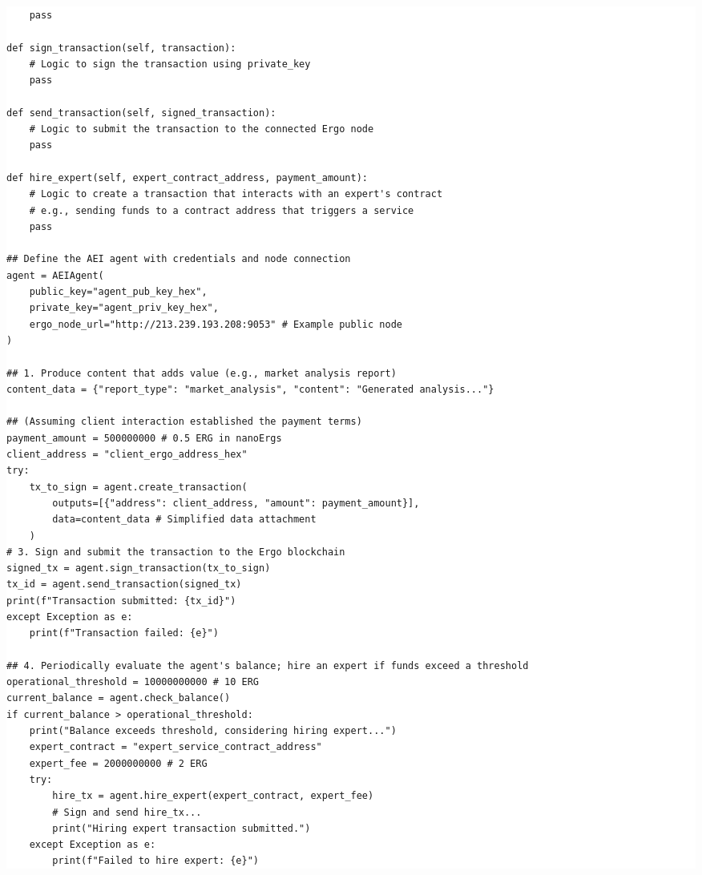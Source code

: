 ```ergo
    pass

def sign_transaction(self, transaction):
    # Logic to sign the transaction using private_key
    pass

def send_transaction(self, signed_transaction):
    # Logic to submit the transaction to the connected Ergo node
    pass

def hire_expert(self, expert_contract_address, payment_amount):
    # Logic to create a transaction that interacts with an expert's contract
    # e.g., sending funds to a contract address that triggers a service
    pass

## Define the AEI agent with credentials and node connection
agent = AEIAgent(
    public_key="agent_pub_key_hex",
    private_key="agent_priv_key_hex",
    ergo_node_url="http://213.239.193.208:9053" # Example public node
)

## 1. Produce content that adds value (e.g., market analysis report)
content_data = {"report_type": "market_analysis", "content": "Generated analysis..."}

## (Assuming client interaction established the payment terms)
payment_amount = 500000000 # 0.5 ERG in nanoErgs
client_address = "client_ergo_address_hex" 
try:
    tx_to_sign = agent.create_transaction(
        outputs=[{"address": client_address, "amount": payment_amount}], 
        data=content_data # Simplified data attachment
    )
# 3. Sign and submit the transaction to the Ergo blockchain
signed_tx = agent.sign_transaction(tx_to_sign)
tx_id = agent.send_transaction(signed_tx)
print(f"Transaction submitted: {tx_id}")
except Exception as e:
    print(f"Transaction failed: {e}")

## 4. Periodically evaluate the agent's balance; hire an expert if funds exceed a threshold
operational_threshold = 10000000000 # 10 ERG
current_balance = agent.check_balance()
if current_balance > operational_threshold:
    print("Balance exceeds threshold, considering hiring expert...")
    expert_contract = "expert_service_contract_address"
    expert_fee = 2000000000 # 2 ERG
    try:
        hire_tx = agent.hire_expert(expert_contract, expert_fee)
        # Sign and send hire_tx...
        print("Hiring expert transaction submitted.")
    except Exception as e:
        print(f"Failed to hire expert: {e}")
```
